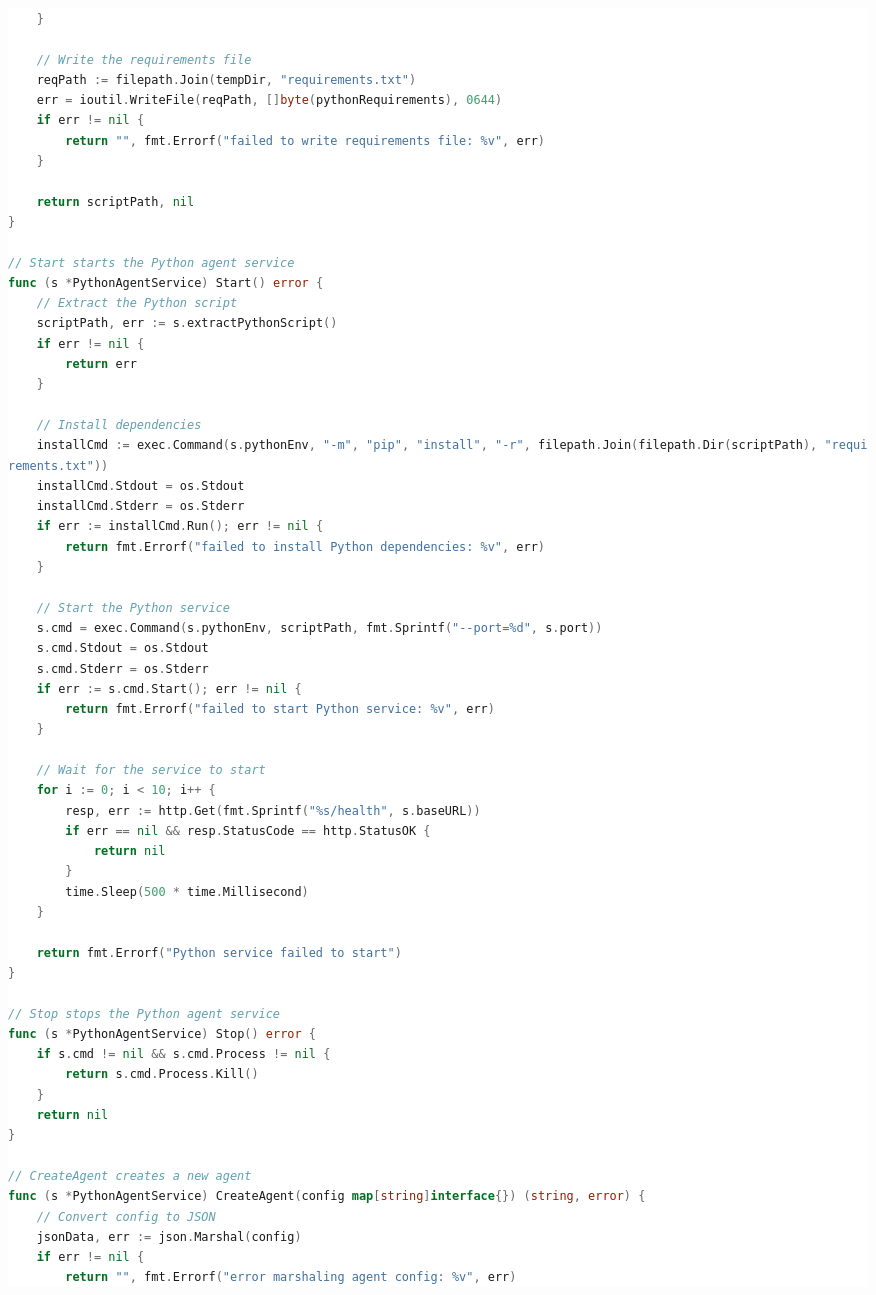 ```go
	}

	// Write the requirements file
	reqPath := filepath.Join(tempDir, "requirements.txt")
	err = ioutil.WriteFile(reqPath, []byte(pythonRequirements), 0644)
	if err != nil {
		return "", fmt.Errorf("failed to write requirements file: %v", err)
	}

	return scriptPath, nil
}

// Start starts the Python agent service
func (s *PythonAgentService) Start() error {
	// Extract the Python script
	scriptPath, err := s.extractPythonScript()
	if err != nil {
		return err
	}

	// Install dependencies
	installCmd := exec.Command(s.pythonEnv, "-m", "pip", "install", "-r", filepath.Join(filepath.Dir(scriptPath), "requirements.txt"))
	installCmd.Stdout = os.Stdout
	installCmd.Stderr = os.Stderr
	if err := installCmd.Run(); err != nil {
		return fmt.Errorf("failed to install Python dependencies: %v", err)
	}

	// Start the Python service
	s.cmd = exec.Command(s.pythonEnv, scriptPath, fmt.Sprintf("--port=%d", s.port))
	s.cmd.Stdout = os.Stdout
	s.cmd.Stderr = os.Stderr
	if err := s.cmd.Start(); err != nil {
		return fmt.Errorf("failed to start Python service: %v", err)
	}

	// Wait for the service to start
	for i := 0; i < 10; i++ {
		resp, err := http.Get(fmt.Sprintf("%s/health", s.baseURL))
		if err == nil && resp.StatusCode == http.StatusOK {
			return nil
		}
		time.Sleep(500 * time.Millisecond)
	}

	return fmt.Errorf("Python service failed to start")
}

// Stop stops the Python agent service
func (s *PythonAgentService) Stop() error {
	if s.cmd != nil && s.cmd.Process != nil {
		return s.cmd.Process.Kill()
	}
	return nil
}

// CreateAgent creates a new agent
func (s *PythonAgentService) CreateAgent(config map[string]interface{}) (string, error) {
	// Convert config to JSON
	jsonData, err := json.Marshal(config)
	if err != nil {
		return "", fmt.Errorf("error marshaling agent config: %v", err)
```